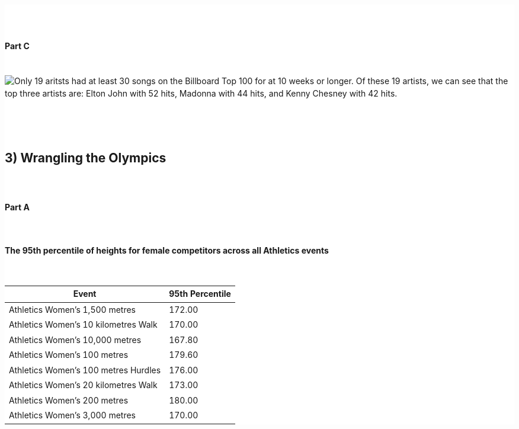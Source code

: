 <br> <br>

#### Part C

<br> ![Only 19 aritsts had at least 30 songs on the Billboard Top 100
for at 10 weeks or longer. Of these 19 artists, we can see that the top
three artists are: Elton John with 52 hits, Madonna with 44 hits, and
Kenny Chesney with 42
hits.](exercises1_files/figure-markdown_strict/longhits-1.png)

<br> <br>

## 3) Wrangling the Olympics

<br>

#### Part A

<br>

**The 95th percentile of heights for female competitors across all
Athletics events**

<br>

<table>
<thead>
<tr class="header">
<th><strong>Event</strong></th>
<th><strong>95th Percentile</strong></th>
</tr>
</thead>
<tbody>
<tr class="odd">
<td>Athletics Women’s 1,500 metres</td>
<td>172.00</td>
</tr>
<tr class="even">
<td>Athletics Women’s 10 kilometres Walk</td>
<td>170.00</td>
</tr>
<tr class="odd">
<td>Athletics Women’s 10,000 metres</td>
<td>167.80</td>
</tr>
<tr class="even">
<td>Athletics Women’s 100 metres</td>
<td>179.60</td>
</tr>
<tr class="odd">
<td>Athletics Women’s 100 metres Hurdles</td>
<td>176.00</td>
</tr>
<tr class="even">
<td>Athletics Women’s 20 kilometres Walk</td>
<td>173.00</td>
</tr>
<tr class="odd">
<td>Athletics Women’s 200 metres</td>
<td>180.00</td>
</tr>
<tr class="even">
<td>Athletics Women’s 3,000 metres</td>
<td>170.00</td>
</tr>
<tr class="odd">
